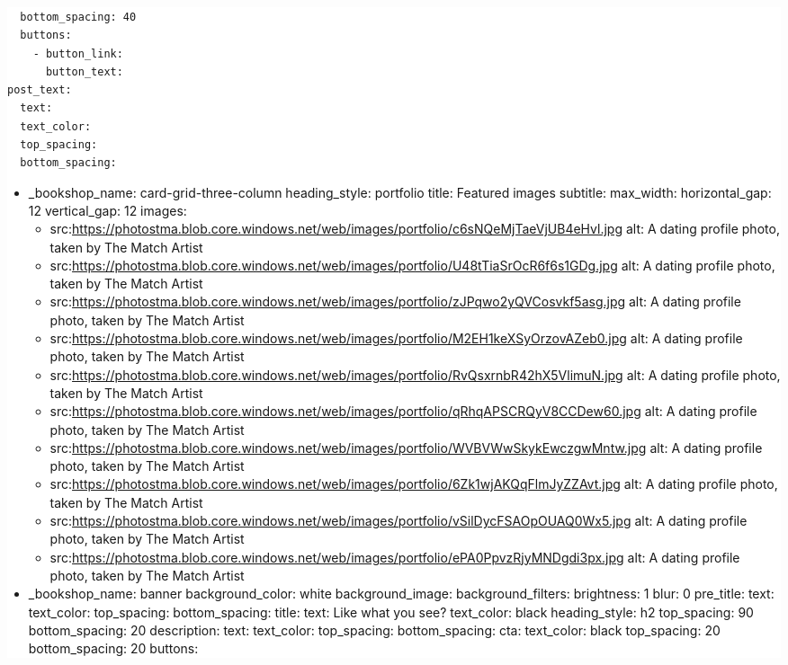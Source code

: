       bottom_spacing: 40
      buttons:
        - button_link:
          button_text:
    post_text:
      text:
      text_color:
      top_spacing:
      bottom_spacing:
  - _bookshop_name: card-grid-three-column
    heading_style: portfolio
    title: Featured images
    subtitle: 
    max_width:
    horizontal_gap: 12
    vertical_gap: 12
    images:
      - src:https://photostma.blob.core.windows.net/web/images/portfolio/c6sNQeMjTaeVjUB4eHvl.jpg
        alt: A dating profile photo, taken by The Match Artist
      - src:https://photostma.blob.core.windows.net/web/images/portfolio/U48tTiaSrOcR6f6s1GDg.jpg
        alt: A dating profile photo, taken by The Match Artist
      - src:https://photostma.blob.core.windows.net/web/images/portfolio/zJPqwo2yQVCosvkf5asg.jpg
        alt: A dating profile photo, taken by The Match Artist
      - src:https://photostma.blob.core.windows.net/web/images/portfolio/M2EH1keXSyOrzovAZeb0.jpg
        alt: A dating profile photo, taken by The Match Artist
      - src:https://photostma.blob.core.windows.net/web/images/portfolio/RvQsxrnbR42hX5VlimuN.jpg
        alt: A dating profile photo, taken by The Match Artist
      - src:https://photostma.blob.core.windows.net/web/images/portfolio/qRhqAPSCRQyV8CCDew60.jpg
        alt: A dating profile photo, taken by The Match Artist
      - src:https://photostma.blob.core.windows.net/web/images/portfolio/WVBVWwSkykEwczgwMntw.jpg
        alt: A dating profile photo, taken by The Match Artist
      - src:https://photostma.blob.core.windows.net/web/images/portfolio/6Zk1wjAKQqFlmJyZZAvt.jpg
        alt: A dating profile photo, taken by The Match Artist
      - src:https://photostma.blob.core.windows.net/web/images/portfolio/vSilDycFSAOpOUAQ0Wx5.jpg
        alt: A dating profile photo, taken by The Match Artist
      - src:https://photostma.blob.core.windows.net/web/images/portfolio/ePA0PpvzRjyMNDgdi3px.jpg
        alt: A dating profile photo, taken by The Match Artist
  - _bookshop_name: banner
    background_color: white
    background_image:
    background_filters:
      brightness: 1
      blur: 0
    pre_title:
      text:
      text_color:
      top_spacing:
      bottom_spacing:
    title:
      text: Like what you see?
      text_color: black
      heading_style: h2
      top_spacing: 90
      bottom_spacing: 20
    description:
      text:
      text_color:
      top_spacing:
      bottom_spacing:
    cta:
      text_color: black
      top_spacing: 20
      bottom_spacing: 20
      buttons: